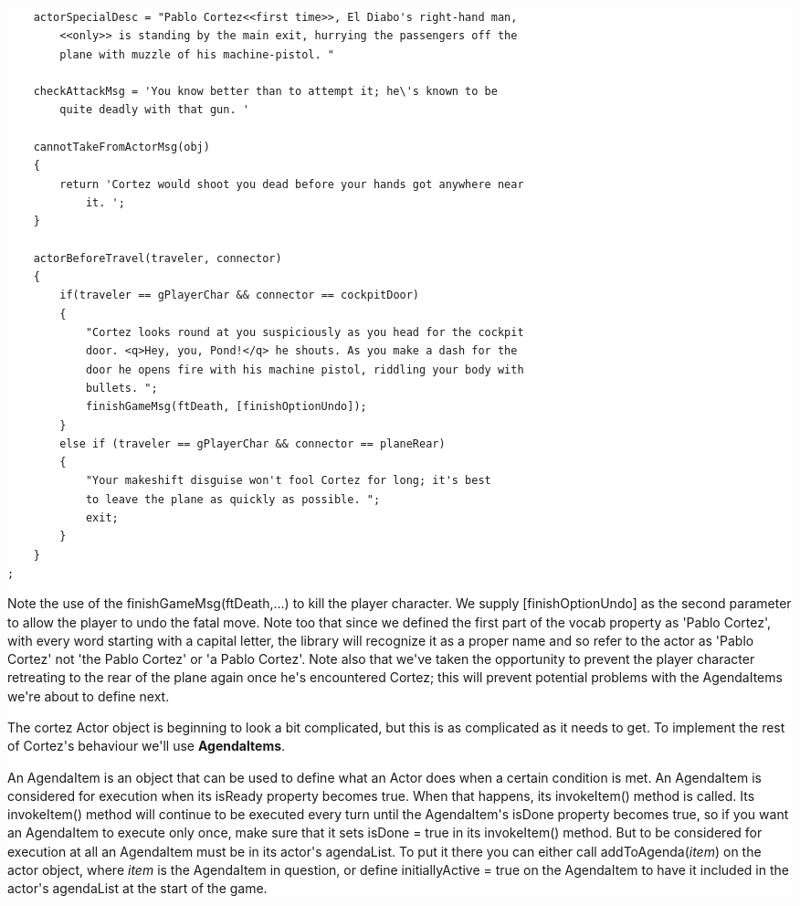        actorSpecialDesc = "Pablo Cortez<<first time>>, El Diabo's right-hand man,
            <<only>> is standing by the main exit, hurrying the passengers off the
            plane with muzzle of his machine-pistol. "
        
        checkAttackMsg = 'You know better than to attempt it; he\'s known to be
            quite deadly with that gun. '
        
        cannotTakeFromActorMsg(obj)
        {
            return 'Cortez would shoot you dead before your hands got anywhere near
                it. ';
        }
        
        actorBeforeTravel(traveler, connector)
        {
            if(traveler == gPlayerChar && connector == cockpitDoor)
            {
                "Cortez looks round at you suspiciously as you head for the cockpit
                door. <q>Hey, you, Pond!</q> he shouts. As you make a dash for the
                door he opens fire with his machine pistol, riddling your body with
                bullets. ";
                finishGameMsg(ftDeath, [finishOptionUndo]);
            }
            else if (traveler == gPlayerChar && connector == planeRear) 
            {
                "Your makeshift disguise won't fool Cortez for long; it's best
                to leave the plane as quickly as possible. ";
                exit;
            }        
        }
    ;

</div>

Note the use of the <span class="code">finishGameMsg(ftDeath,...)</span>
to kill the player character. We supply
<span class="code">\[finishOptionUndo\]</span> as the second parameter
to allow the player to undo the fatal move. Note too that since we
defined the first part of the vocab property as 'Pablo Cortez', with
every word starting with a capital letter, the library will recognize it
as a proper name and so refer to the actor as 'Pablo Cortez' not 'the
Pablo Cortez' or 'a Pablo Cortez'. Note also that we've taken the
opportunity to prevent the player character retreating to the rear of
the plane again once he's encountered Cortez; this will prevent
potential problems with the AgendaItems we're about to define next.

The <span class="code">cortez</span> Actor object is beginning to look a
bit complicated, but this is as complicated as it needs to get. To
implement the rest of Cortez's behaviour we'll use **AgendaItems**.

An AgendaItem is an object that can be used to define what an Actor does
when a certain condition is met. An AgendaItem is considered for
execution when its <span class="code">isReady</span> property becomes
true. When that happens, its <span class="code">invokeItem()</span>
method is called. Its invokeItem() method will continue to be executed
every turn until the AgendaItem's <span class="code">isDone</span>
property becomes true, so if you want an AgendaItem to execute only
once, make sure that it sets <span class="code">isDone = true</span> in
its <span class="code">invokeItem()</span> method. But to be considered
for execution at all an AgendaItem must be in its actor's
<span class="code">agendaList</span>. To put it there you can either
call a<span class="code">ddToAgenda(*item*)</span> on the actor object,
where *item* is the AgendaItem in question, or define
<span class="code">initiallyActive = true</span> on the AgendaItem to
have it included in the actor's agendaList at the start of the game.
